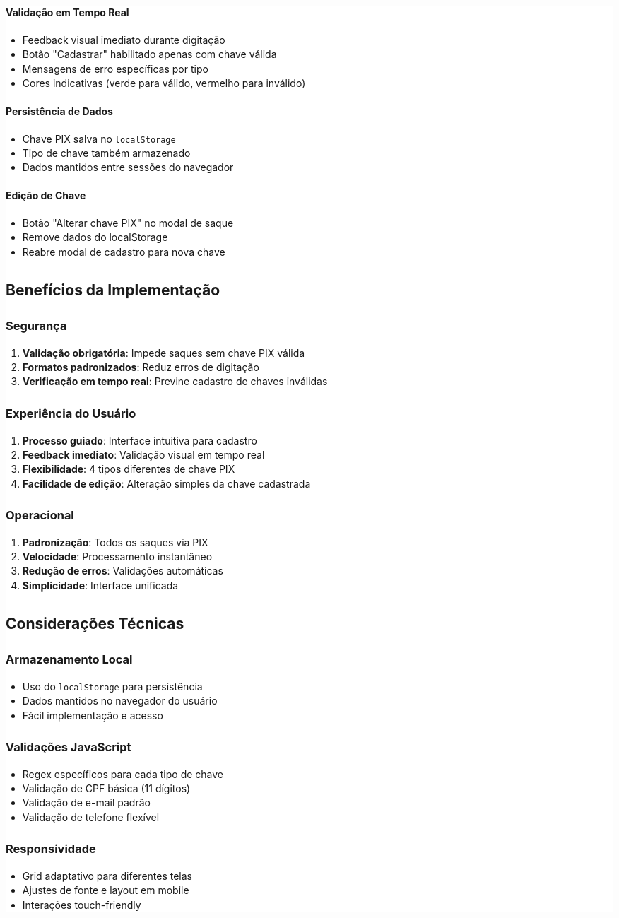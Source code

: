 #### Validação em Tempo Real
- Feedback visual imediato durante digitação
- Botão "Cadastrar" habilitado apenas com chave válida
- Mensagens de erro específicas por tipo
- Cores indicativas (verde para válido, vermelho para inválido)

#### Persistência de Dados
- Chave PIX salva no `localStorage`
- Tipo de chave também armazenado
- Dados mantidos entre sessões do navegador

#### Edição de Chave
- Botão "Alterar chave PIX" no modal de saque
- Remove dados do localStorage
- Reabre modal de cadastro para nova chave

## Benefícios da Implementação

### Segurança
1. **Validação obrigatória**: Impede saques sem chave PIX válida
2. **Formatos padronizados**: Reduz erros de digitação
3. **Verificação em tempo real**: Previne cadastro de chaves inválidas

### Experiência do Usuário
1. **Processo guiado**: Interface intuitiva para cadastro
2. **Feedback imediato**: Validação visual em tempo real
3. **Flexibilidade**: 4 tipos diferentes de chave PIX
4. **Facilidade de edição**: Alteração simples da chave cadastrada

### Operacional
1. **Padronização**: Todos os saques via PIX
2. **Velocidade**: Processamento instantâneo
3. **Redução de erros**: Validações automáticas
4. **Simplicidade**: Interface unificada

## Considerações Técnicas

### Armazenamento Local
- Uso do `localStorage` para persistência
- Dados mantidos no navegador do usuário
- Fácil implementação e acesso

### Validações JavaScript
- Regex específicos para cada tipo de chave
- Validação de CPF básica (11 dígitos)
- Validação de e-mail padrão
- Validação de telefone flexível

### Responsividade
- Grid adaptativo para diferentes telas
- Ajustes de fonte e layout em mobile
- Interações touch-friendly
